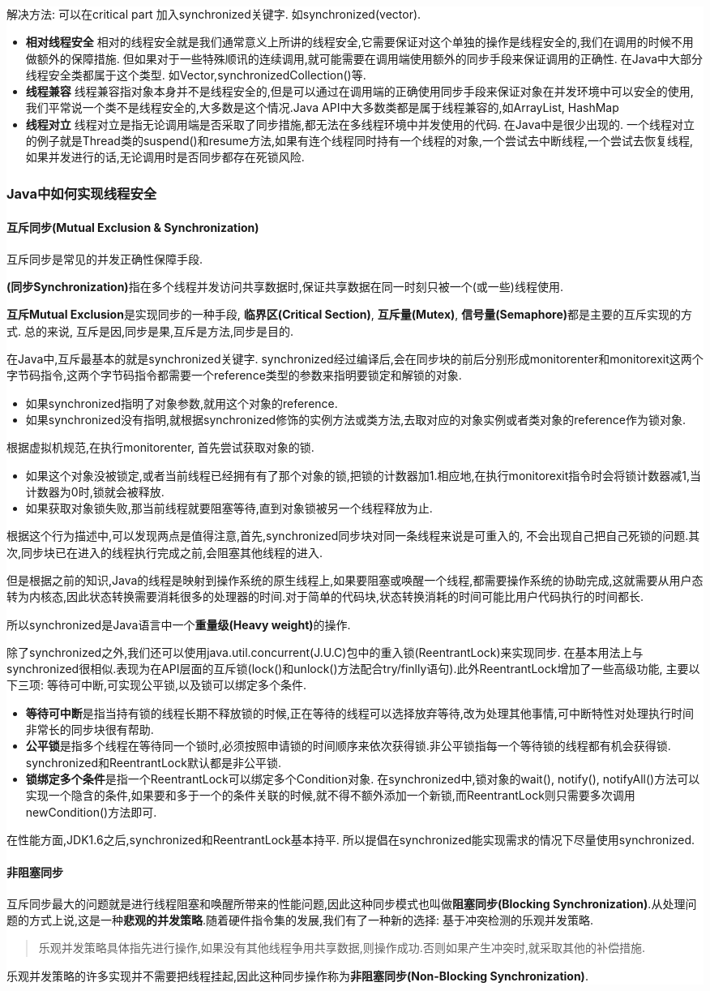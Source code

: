 解决方法: 可以在critical part 加入synchronized关键字. 如synchronized(vector).
- **相对线程安全**
相对的线程安全就是我们通常意义上所讲的线程安全,它需要保证对这个单独的操作是线程安全的,我们在调用的时候不用做额外的保障措施. 但如果对于一些特殊顺讯的连续调用,就可能需要在调用端使用额外的同步手段来保证调用的正确性. 在Java中大部分线程安全类都属于这个类型. 如Vector,synchronizedCollection()等.
- **线程兼容**
线程兼容指对象本身并不是线程安全的,但是可以通过在调用端的正确使用同步手段来保证对象在并发环境中可以安全的使用,我们平常说一个类不是线程安全的,大多数是这个情况.Java API中大多数类都是属于线程兼容的,如ArrayList, HashMap
- **线程对立**
线程对立是指无论调用端是否采取了同步措施,都无法在多线程环境中并发使用的代码. 在Java中是很少出现的. 一个线程对立的例子就是Thread类的suspend()和resume方法,如果有连个线程同时持有一个线程的对象,一个尝试去中断线程,一个尝试去恢复线程,如果并发进行的话,无论调用时是否同步都存在死锁风险.

### Java中如何实现线程安全
#### 互斥同步(Mutual Exclusion & Synchronization)
互斥同步是常见的并发正确性保障手段.

 <strong>(同步Synchronization)</strong>指在多个线程并发访问共享数据时,保证共享数据在同一时刻只被一个(或一些)线程使用.

<strong>互斥Mutual Exclusion</strong>是实现同步的一种手段, **临界区(Critical Section)**, **互斥量(Mutex)**, <strong>信号量(Semaphore)</strong>都是主要的互斥实现的方式. 
总的来说, 互斥是因,同步是果,互斥是方法,同步是目的.

在Java中,互斥最基本的就是synchronized关键字. synchronized经过编译后,会在同步块的前后分别形成monitorenter和monitorexit这两个字节码指令,这两个字节码指令都需要一个reference类型的参数来指明要锁定和解锁的对象.
- 如果synchronized指明了对象参数,就用这个对象的reference.
- 如果synchronized没有指明,就根据synchronized修饰的实例方法或类方法,去取对应的对象实例或者类对象的reference作为锁对象.

根据虚拟机规范,在执行monitorenter, 首先尝试获取对象的锁.
- 如果这个对象没被锁定,或者当前线程已经拥有有了那个对象的锁,把锁的计数器加1.相应地,在执行monitorexit指令时会将锁计数器减1,当计数器为0时,锁就会被释放. 
- 如果获取对象锁失败,那当前线程就要阻塞等待,直到对象锁被另一个线程释放为止.

根据这个行为描述中,可以发现两点是值得注意,首先,synchronized同步块对同一条线程来说是可重入的, 不会出现自己把自己死锁的问题.其次,同步块已在进入的线程执行完成之前,会阻塞其他线程的进入.

但是根据之前的知识,Java的线程是映射到操作系统的原生线程上,如果要阻塞或唤醒一个线程,都需要操作系统的协助完成,这就需要从用户态转为内核态,因此状态转换需要消耗很多的处理器的时间.对于简单的代码块,状态转换消耗的时间可能比用户代码执行的时间都长.

所以synchronized是Java语言中一个<strong>重量级(Heavy weight)</strong>的操作.

除了synchronized之外,我们还可以使用java.util.concurrent(J.U.C)包中的重入锁(ReentrantLock)来实现同步. 在基本用法上与synchronized很相似.表现为在API层面的互斥锁(lock()和unlock()方法配合try/finlly语句).此外ReentrantLock增加了一些高级功能, 主要以下三项: 等待可中断,可实现公平锁,以及锁可以绑定多个条件.
- **等待可中断**是指当持有锁的线程长期不释放锁的时候,正在等待的线程可以选择放弃等待,改为处理其他事情,可中断特性对处理执行时间非常长的同步块很有帮助.
- **公平锁**是指多个线程在等待同一个锁时,必须按照申请锁的时间顺序来依次获得锁.非公平锁指每一个等待锁的线程都有机会获得锁. synchronized和ReentrantLock默认都是非公平锁.
- **锁绑定多个条件**是指一个ReentrantLock可以绑定多个Condition对象. 在synchronized中,锁对象的wait(), notify(), notifyAll()方法可以实现一个隐含的条件,如果要和多于一个的条件关联的时候,就不得不额外添加一个新锁,而ReentrantLock则只需要多次调用newCondition()方法即可.

在性能方面,JDK1.6之后,synchronized和ReentrantLock基本持平. 所以提倡在synchronized能实现需求的情况下尽量使用synchronized.

#### 非阻塞同步
互斥同步最大的问题就是进行线程阻塞和唤醒所带来的性能问题,因此这种同步模式也叫做**阻塞同步(Blocking Synchronization)**.从处理问题的方式上说,这是一种**悲观的并发策略**.随着硬件指令集的发展,我们有了一种新的选择: 基于冲突检测的乐观并发策略.
> 乐观并发策略具体指先进行操作,如果没有其他线程争用共享数据,则操作成功.否则如果产生冲突时,就采取其他的补偿措施.

乐观并发策略的许多实现并不需要把线程挂起,因此这种同步操作称为**非阻塞同步(Non-Blocking Synchronization)**.
